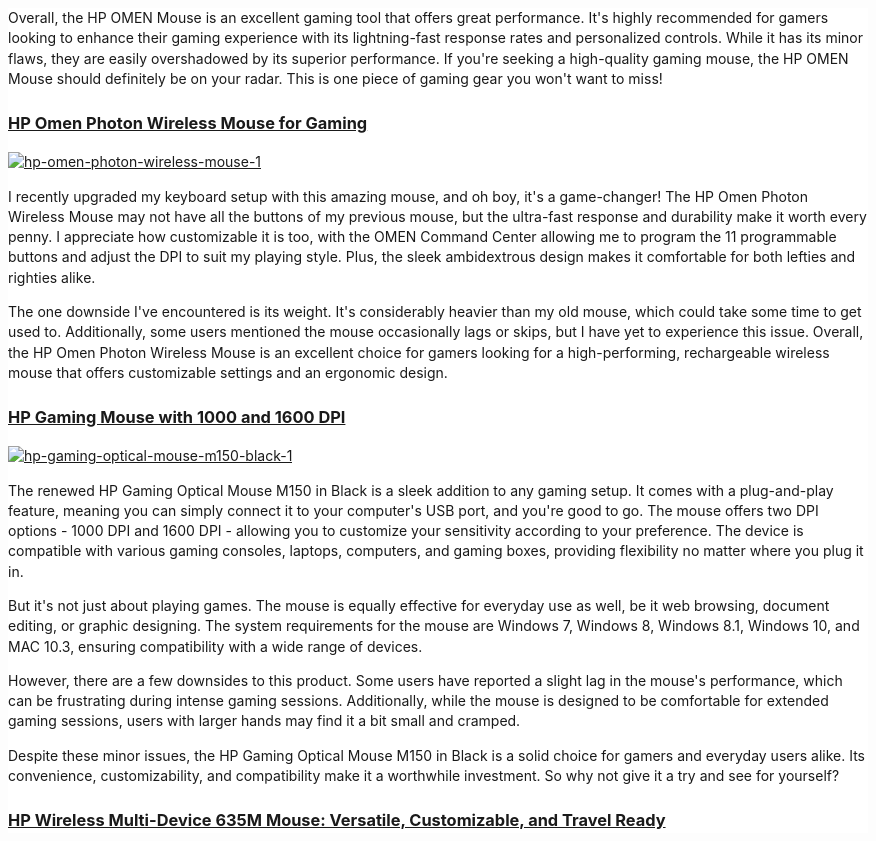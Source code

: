 Overall, the HP OMEN Mouse is an excellent gaming tool that offers great performance. It's highly recommended for gamers looking to enhance their gaming experience with its lightning-fast response rates and personalized controls. While it has its minor flaws, they are easily overshadowed by its superior performance. If you're seeking a high-quality gaming mouse, the HP OMEN Mouse should definitely be on your radar. This is one piece of gaming gear you won't want to miss! 


### [HP Omen Photon Wireless Mouse for Gaming](https://serp.ly/@serpgames/amazon/hp-gaming-mouse?utm\_source=serpgames&utm\_medium=organic&utm\_campaign=website)

<div class="image"><a href="https://serp.ly/@serpgames/amazon/hp-gaming-mouse?utm_source=serpgames&utm_medium=organic&utm_campaign=website"><img alt="hp-omen-photon-wireless-mouse-1" src="https://imagedelivery.net/vy2bglCGN6hEeWOnSe2c7A/hp-omen-photon-wireless-mouse-1/w=720,h=540,fit=pad,background=black"/></a></div>

I recently upgraded my keyboard setup with this amazing mouse, and oh boy, it's a game-changer! The HP Omen Photon Wireless Mouse may not have all the buttons of my previous mouse, but the ultra-fast response and durability make it worth every penny. I appreciate how customizable it is too, with the OMEN Command Center allowing me to program the 11 programmable buttons and adjust the DPI to suit my playing style. Plus, the sleek ambidextrous design makes it comfortable for both lefties and righties alike. 

The one downside I've encountered is its weight. It's considerably heavier than my old mouse, which could take some time to get used to. Additionally, some users mentioned the mouse occasionally lags or skips, but I have yet to experience this issue. Overall, the HP Omen Photon Wireless Mouse is an excellent choice for gamers looking for a high-performing, rechargeable wireless mouse that offers customizable settings and an ergonomic design. 


### [HP Gaming Mouse with 1000 and 1600 DPI](https://serp.ly/@serpgames/amazon/hp-gaming-mouse?utm\_source=serpgames&utm\_medium=organic&utm\_campaign=website)

<div class="image"><a href="https://serp.ly/@serpgames/amazon/hp-gaming-mouse?utm_source=serpgames&utm_medium=organic&utm_campaign=website"><img alt="hp-gaming-optical-mouse-m150-black-1" src="https://imagedelivery.net/vy2bglCGN6hEeWOnSe2c7A/hp-gaming-optical-mouse-m150-black-1/w=720,h=540,fit=pad,background=black"/></a></div>

The renewed HP Gaming Optical Mouse M150 in Black is a sleek addition to any gaming setup. It comes with a plug-and-play feature, meaning you can simply connect it to your computer's USB port, and you're good to go. The mouse offers two DPI options - 1000 DPI and 1600 DPI - allowing you to customize your sensitivity according to your preference. The device is compatible with various gaming consoles, laptops, computers, and gaming boxes, providing flexibility no matter where you plug it in. 

But it's not just about playing games. The mouse is equally effective for everyday use as well, be it web browsing, document editing, or graphic designing. The system requirements for the mouse are Windows 7, Windows 8, Windows 8.1, Windows 10, and MAC 10.3, ensuring compatibility with a wide range of devices. 

However, there are a few downsides to this product. Some users have reported a slight lag in the mouse's performance, which can be frustrating during intense gaming sessions. Additionally, while the mouse is designed to be comfortable for extended gaming sessions, users with larger hands may find it a bit small and cramped. 

Despite these minor issues, the HP Gaming Optical Mouse M150 in Black is a solid choice for gamers and everyday users alike. Its convenience, customizability, and compatibility make it a worthwhile investment. So why not give it a try and see for yourself? 


### [HP Wireless Multi-Device 635M Mouse: Versatile, Customizable, and Travel Ready](https://serp.ly/@serpgames/amazon/hp-gaming-mouse?utm\_source=serpgames&utm\_medium=organic&utm\_campaign=website)
